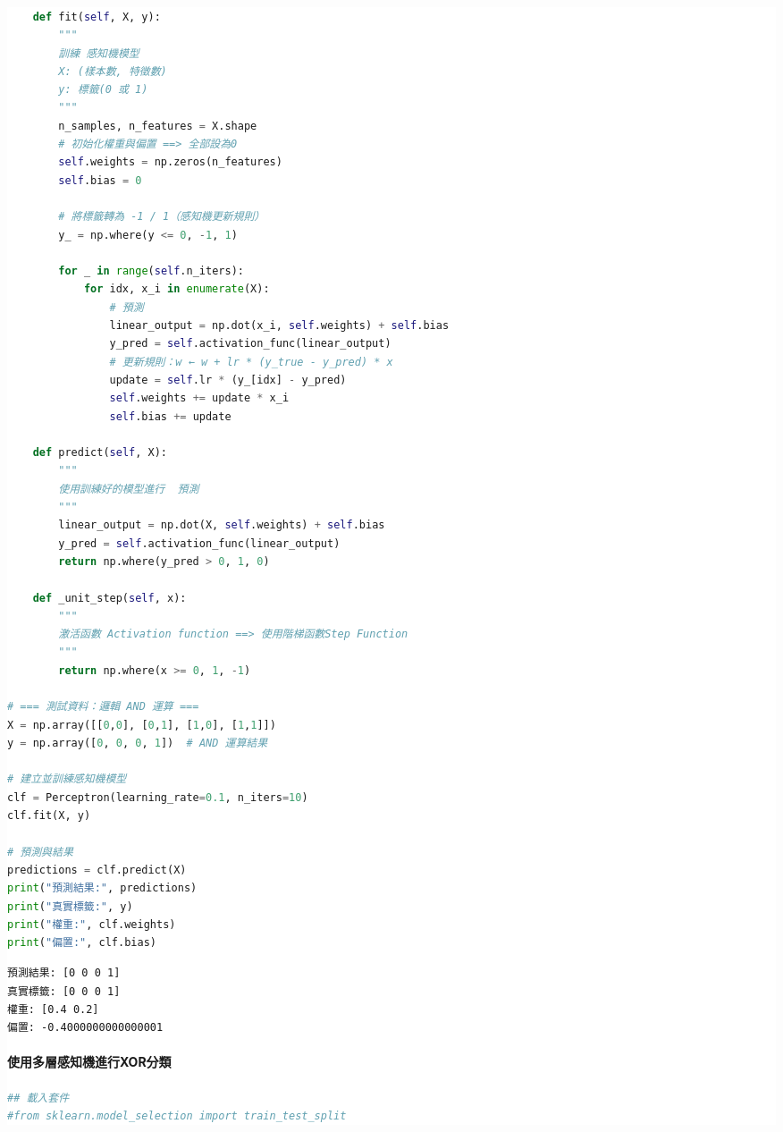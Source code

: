 ```python
    def fit(self, X, y):
        """
        訓練 感知機模型
        X: (樣本數, 特徵數)
        y: 標籤(0 或 1)
        """
        n_samples, n_features = X.shape
        # 初始化權重與偏置 ==> 全部設為0
        self.weights = np.zeros(n_features)
        self.bias = 0

        # 將標籤轉為 -1 / 1（感知機更新規則）
        y_ = np.where(y <= 0, -1, 1)

        for _ in range(self.n_iters):
            for idx, x_i in enumerate(X):
                # 預測
                linear_output = np.dot(x_i, self.weights) + self.bias
                y_pred = self.activation_func(linear_output)
                # 更新規則：w ← w + lr * (y_true - y_pred) * x
                update = self.lr * (y_[idx] - y_pred)
                self.weights += update * x_i
                self.bias += update

    def predict(self, X):
        """
        使用訓練好的模型進行  預測
        """
        linear_output = np.dot(X, self.weights) + self.bias
        y_pred = self.activation_func(linear_output)
        return np.where(y_pred > 0, 1, 0)

    def _unit_step(self, x):
        """
        激活函數 Activation function ==> 使用階梯函數Step Function
        """
        return np.where(x >= 0, 1, -1)

# === 測試資料：邏輯 AND 運算 ===
X = np.array([[0,0], [0,1], [1,0], [1,1]])
y = np.array([0, 0, 0, 1])  # AND 運算結果

# 建立並訓練感知機模型
clf = Perceptron(learning_rate=0.1, n_iters=10)
clf.fit(X, y)

# 預測與結果
predictions = clf.predict(X)
print("預測結果:", predictions)
print("真實標籤:", y)
print("權重:", clf.weights)
print("偏置:", clf.bias)
```
```
預測結果: [0 0 0 1]
真實標籤: [0 0 0 1]
權重: [0.4 0.2]
偏置: -0.4000000000000001
```
#### 使用多層感知機進行XOR分類
```python
## 載入套件
#from sklearn.model_selection import train_test_split
```
